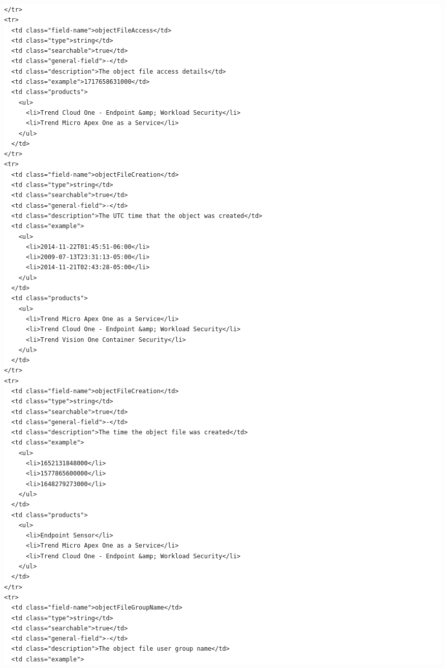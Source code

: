     </tr>
    <tr>
      <td class="field-name">objectFileAccess</td>
      <td class="type">string</td>
      <td class="searchable">true</td>
      <td class="general-field">-</td>
      <td class="description">The object file access details</td>
      <td class="example">1717658631000</td>
      <td class="products">
        <ul>
          <li>Trend Cloud One - Endpoint &amp; Workload Security</li>
          <li>Trend Micro Apex One as a Service</li>
        </ul>
      </td>
    </tr>
    <tr>
      <td class="field-name">objectFileCreation</td>
      <td class="type">string</td>
      <td class="searchable">true</td>
      <td class="general-field">-</td>
      <td class="description">The UTC time that the object was created</td>
      <td class="example">
        <ul>
          <li>2014-11-22T01:45:51-06:00</li>
          <li>2009-07-13T23:31:13-05:00</li>
          <li>2014-11-21T02:43:28-05:00</li>
        </ul>
      </td>
      <td class="products">
        <ul>
          <li>Trend Micro Apex One as a Service</li>
          <li>Trend Cloud One - Endpoint &amp; Workload Security</li>
          <li>Trend Vision One Container Security</li>
        </ul>
      </td>
    </tr>
    <tr>
      <td class="field-name">objectFileCreation</td>
      <td class="type">string</td>
      <td class="searchable">true</td>
      <td class="general-field">-</td>
      <td class="description">The time the object file was created</td>
      <td class="example">
        <ul>
          <li>1652131848000</li>
          <li>1577865600000</li>
          <li>1648279273000</li>
        </ul>
      </td>
      <td class="products">
        <ul>
          <li>Endpoint Sensor</li>
          <li>Trend Micro Apex One as a Service</li>
          <li>Trend Cloud One - Endpoint &amp; Workload Security</li>
        </ul>
      </td>
    </tr>
    <tr>
      <td class="field-name">objectFileGroupName</td>
      <td class="type">string</td>
      <td class="searchable">true</td>
      <td class="general-field">-</td>
      <td class="description">The object file user group name</td>
      <td class="example">